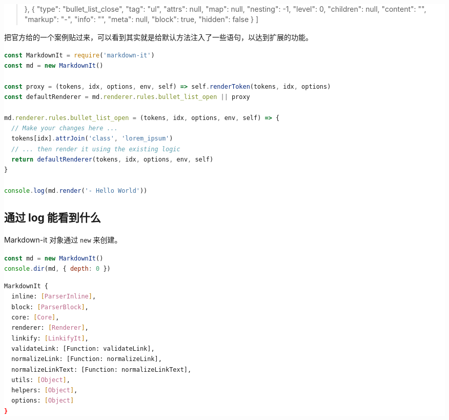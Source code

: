 >   },
>   {
>     "type": "bullet_list_close",
>     "tag": "ul",
>     "attrs": null,
>     "map": null,
>     "nesting": -1,
>     "level": 0,
>     "children": null,
>     "content": "",
>     "markup": "-",
>     "info": "",
>     "meta": null,
>     "block": true,
>     "hidden": false
>   }
> ]
> ```
>

把官方给的一个案例贴过来，可以看到其实就是给默认方法注入了一些语句，以达到扩展的功能。

```js
const MarkdownIt = require('markdown-it')
const md = new MarkdownIt()

const proxy = (tokens, idx, options, env, self) => self.renderToken(tokens, idx, options)
const defaultRenderer = md.renderer.rules.bullet_list_open || proxy

md.renderer.rules.bullet_list_open = (tokens, idx, options, env, self) => {
  // Make your changes here ...
  tokens[idx].attrJoin('class', 'lorem_ipsum')
  // ... then render it using the existing logic
  return defaultRenderer(tokens, idx, options, env, self)
}

console.log(md.render('- Hello World'))
```

## 通过 log 能看到什么

Markdown-it 对象通过 `new` 来创建。

```js
const md = new MarkdownIt()
console.dir(md, { depth: 0 })
```

```sh
MarkdownIt {
  inline: [ParserInline],
  block: [ParserBlock],
  core: [Core],
  renderer: [Renderer],
  linkify: [LinkifyIt],
  validateLink: [Function: validateLink],
  normalizeLink: [Function: normalizeLink],
  normalizeLinkText: [Function: normalizeLinkText],
  utils: [Object],
  helpers: [Object],
  options: [Object]
}
```

